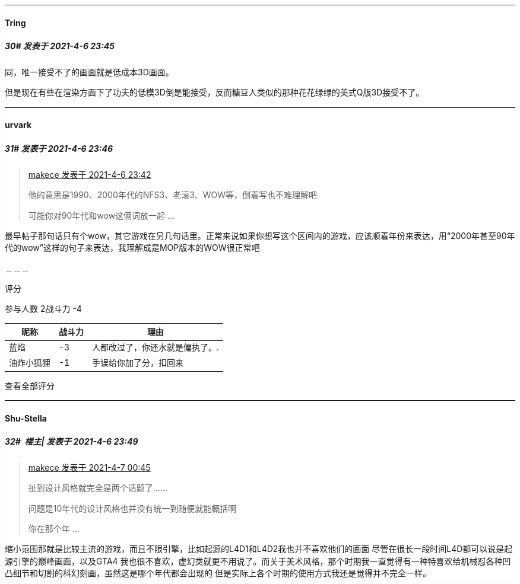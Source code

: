 
*****

####  Tring  
##### 30#       发表于 2021-4-6 23:45


同，唯一接受不了的画面就是低成本3D画面。

但是现在有些在渲染方面下了功夫的低模3D倒是能接受，反而糖豆人类似的那种花花绿绿的美式Q版3D接受不了。




*****

####  urvark  
##### 31#       发表于 2021-4-6 23:46


<blockquote><a href="httphttps://bbs.saraba1st.com/2b/forum.php?mod=redirect&amp;goto=findpost&amp;pid=50854947&amp;ptid=1997621" target="_blank">makece 发表于 2021-4-6 23:42</a>

他的意思是1990、2000年代的NFS3、老滚3、WOW等，倒着写也不难理解吧 

可能你对90年代和wow这俩词放一起 ...</blockquote>
最早帖子那句话只有个wow，其它游戏在另几句话里。正常来说如果你想写这个区间内的游戏，应该顺着年份来表达，用“2000年甚至90年代的wow”这样的句子来表达，我理解成是MOP版本的WOW很正常吧


﹍﹍﹍

评分


 参与人数 2战斗力 -4

|昵称|战斗力|理由|
|----|---|---|
| 蓝焰|-3|人都改过了，你还水就是偏执了。.|
| 油炸小狐狸|-1|手误给你加了分，扣回来|


查看全部评分


*****

####  Shu-Stella  
##### 32#         楼主| 发表于 2021-4-6 23:49


<blockquote><a href="httphttps://bbs.saraba1st.com/2b/forum.php?mod=redirect&amp;goto=findpost&amp;pid=50854971&amp;ptid=1997621" target="_blank">makece 发表于 2021-4-7 00:45</a>

扯到设计风格就完全是两个话题了……

问题是10年代的设计风格也并没有统一到随便就能概括啊 

你在那个年 ...</blockquote>
缩小范围那就是比较主流的游戏，而且不限引擎，比如起源的L4D1和L4D2我也并不喜欢他们的画面 尽管在很长一段时间L4D都可以说是起源引擎的巅峰画面，以及GTA4 我也很不喜欢，虚幻类就更不用说了。而关于美术风格，那个时期我一直觉得有一种特喜欢给机械怼各种凹凸细节和切割的科幻刻画，虽然这是哪个年代都会出现的 但是实际上各个时期的使用方式我还是觉得并不完全一样。
